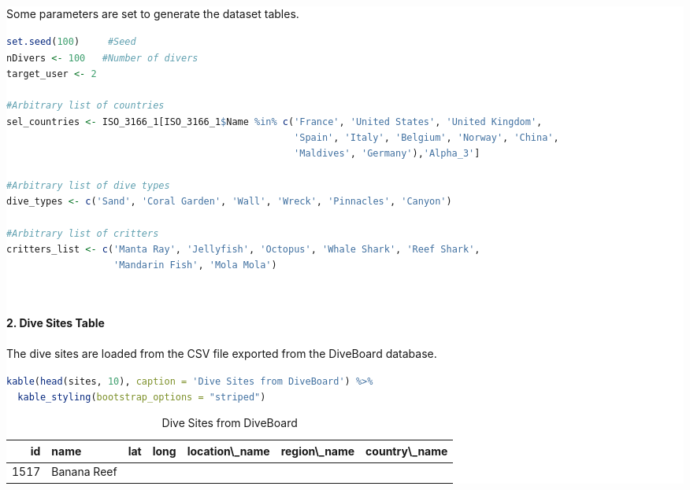 Some parameters are set to generate the dataset tables.

``` r
set.seed(100)     #Seed
nDivers <- 100   #Number of divers
target_user <- 2

#Arbitrary list of countries
sel_countries <- ISO_3166_1[ISO_3166_1$Name %in% c('France', 'United States', 'United Kingdom',
                                                   'Spain', 'Italy', 'Belgium', 'Norway', 'China',
                                                   'Maldives', 'Germany'),'Alpha_3']

#Arbitrary list of dive types
dive_types <- c('Sand', 'Coral Garden', 'Wall', 'Wreck', 'Pinnacles', 'Canyon')

#Arbitrary list of critters
critters_list <- c('Manta Ray', 'Jellyfish', 'Octopus', 'Whale Shark', 'Reef Shark',
                   'Mandarin Fish', 'Mola Mola')
```

</br>

#### 2. Dive Sites Table

The dive sites are loaded from the CSV file exported from the DiveBoard database.

``` r
kable(head(sites, 10), caption = 'Dive Sites from DiveBoard') %>%
  kable_styling(bootstrap_options = "striped")
```

<table class="table table-striped" style="margin-left: auto; margin-right: auto;">
<caption>
Dive Sites from DiveBoard
</caption>
<thead>
<tr>
<th style="text-align:right;">
id
</th>
<th style="text-align:left;">
name
</th>
<th style="text-align:right;">
lat
</th>
<th style="text-align:right;">
long
</th>
<th style="text-align:left;">
location\_name
</th>
<th style="text-align:left;">
region\_name
</th>
<th style="text-align:left;">
country\_name
</th>
</tr>
</thead>
<tbody>
<tr>
<td style="text-align:right;">
1517
</td>
<td style="text-align:left;">
Banana Reef